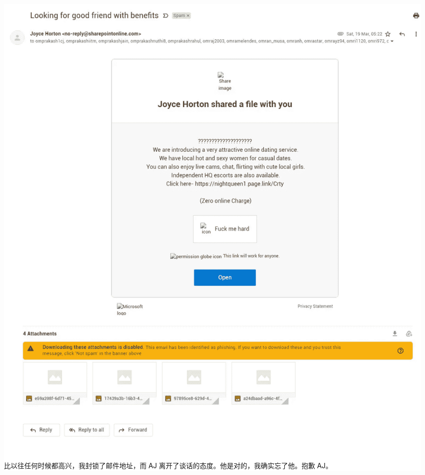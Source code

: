 ![](img/c6be8eaa08daf8e71f8456ff80a29235.png)

比以往任何时候都高兴，我封锁了邮件地址，而 AJ 离开了谈话的态度。他是对的，我确实忘了他。抱歉 AJ。
